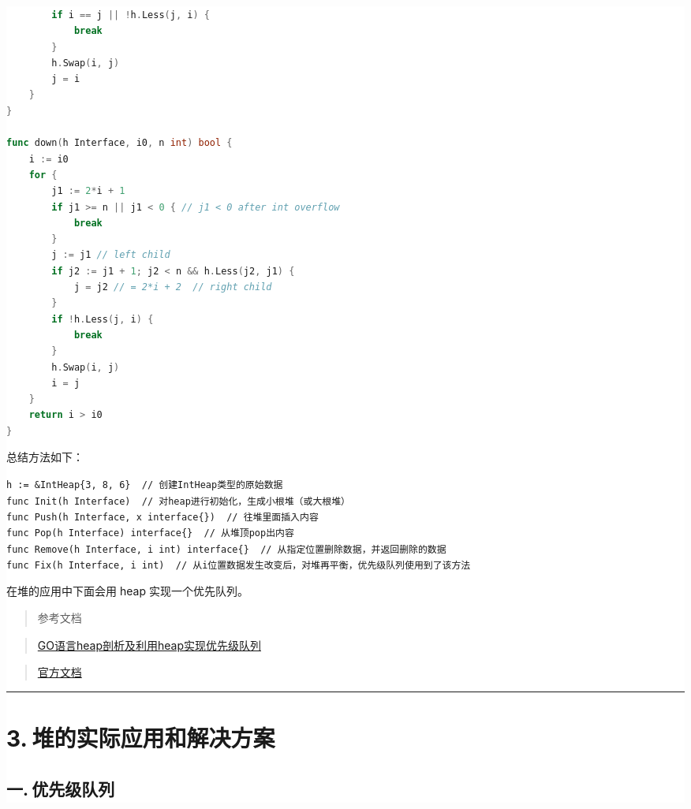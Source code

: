 ```go
		if i == j || !h.Less(j, i) {
			break
		}
		h.Swap(i, j)
		j = i
	}
}

func down(h Interface, i0, n int) bool {
	i := i0
	for {
		j1 := 2*i + 1
		if j1 >= n || j1 < 0 { // j1 < 0 after int overflow
			break
		}
		j := j1 // left child
		if j2 := j1 + 1; j2 < n && h.Less(j2, j1) {
			j = j2 // = 2*i + 2  // right child
		}
		if !h.Less(j, i) {
			break
		}
		h.Swap(i, j)
		i = j
	}
	return i > i0
}

```

总结方法如下：

    h := &IntHeap{3, 8, 6}  // 创建IntHeap类型的原始数据
    func Init(h Interface)  // 对heap进行初始化，生成小根堆（或大根堆）
    func Push(h Interface, x interface{})  // 往堆里面插入内容
    func Pop(h Interface) interface{}  // 从堆顶pop出内容
    func Remove(h Interface, i int) interface{}  // 从指定位置删除数据，并返回删除的数据
    func Fix(h Interface, i int)  // 从i位置数据发生改变后，对堆再平衡，优先级队列使用到了该方法


在堆的应用中下面会用 heap 实现一个优先队列。

> 参考文档

> [GO语言heap剖析及利用heap实现优先级队列](https://www.cnblogs.com/huxianglin/p/6925119.html)

> [官方文档](https://golang.org/pkg/container/heap/)
---


# 3. 堆的实际应用和解决方案

## 一. 优先级队列
